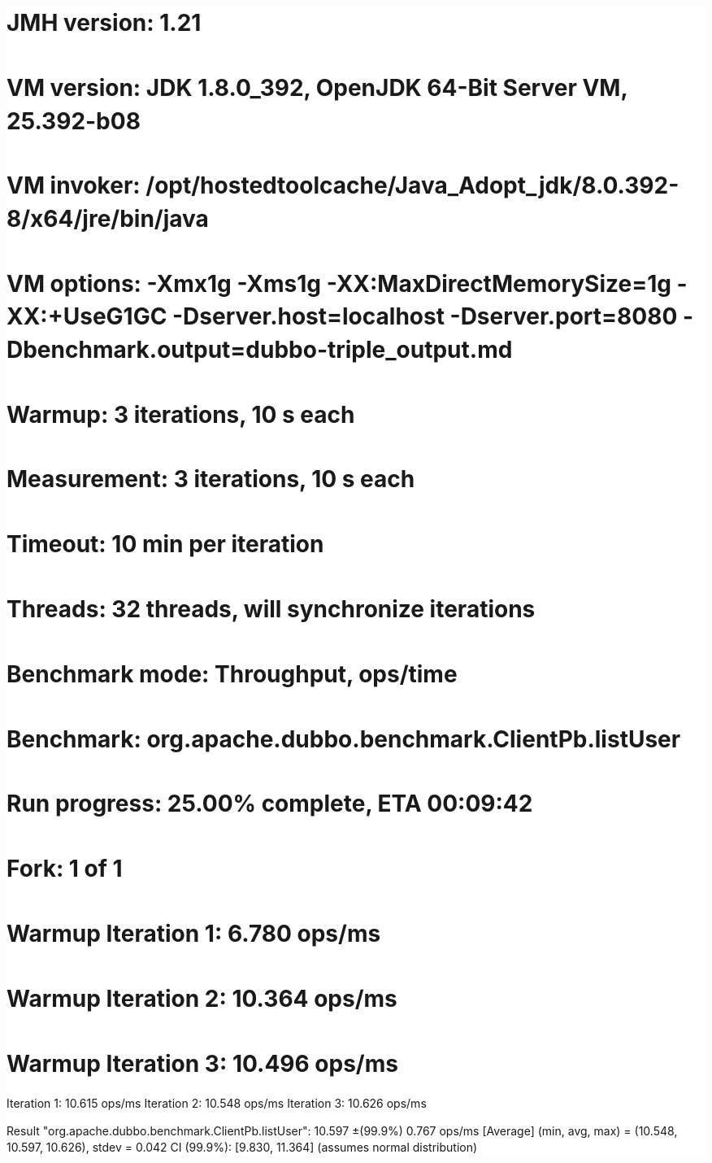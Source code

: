 
# JMH version: 1.21
# VM version: JDK 1.8.0_392, OpenJDK 64-Bit Server VM, 25.392-b08
# VM invoker: /opt/hostedtoolcache/Java_Adopt_jdk/8.0.392-8/x64/jre/bin/java
# VM options: -Xmx1g -Xms1g -XX:MaxDirectMemorySize=1g -XX:+UseG1GC -Dserver.host=localhost -Dserver.port=8080 -Dbenchmark.output=dubbo-triple_output.md
# Warmup: 3 iterations, 10 s each
# Measurement: 3 iterations, 10 s each
# Timeout: 10 min per iteration
# Threads: 32 threads, will synchronize iterations
# Benchmark mode: Throughput, ops/time
# Benchmark: org.apache.dubbo.benchmark.ClientPb.listUser

# Run progress: 25.00% complete, ETA 00:09:42
# Fork: 1 of 1
# Warmup Iteration   1: 6.780 ops/ms
# Warmup Iteration   2: 10.364 ops/ms
# Warmup Iteration   3: 10.496 ops/ms
Iteration   1: 10.615 ops/ms
Iteration   2: 10.548 ops/ms
Iteration   3: 10.626 ops/ms


Result "org.apache.dubbo.benchmark.ClientPb.listUser":
  10.597 ±(99.9%) 0.767 ops/ms [Average]
  (min, avg, max) = (10.548, 10.597, 10.626), stdev = 0.042
  CI (99.9%): [9.830, 11.364] (assumes normal distribution)

